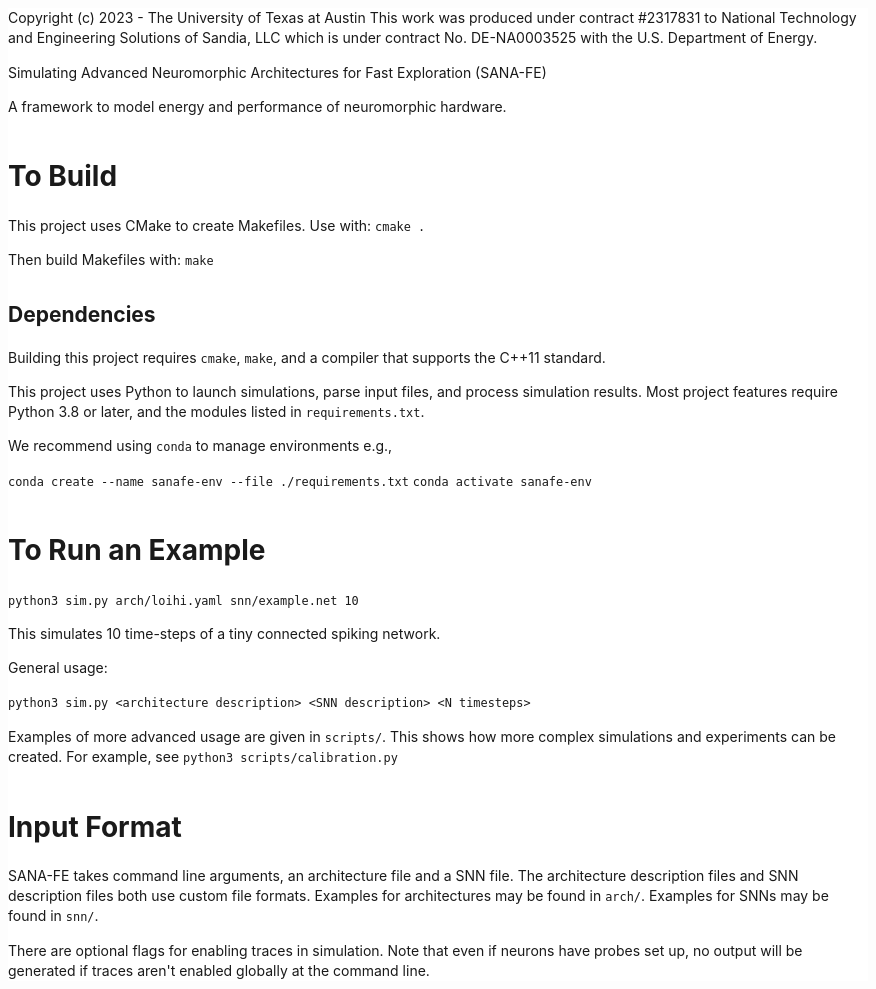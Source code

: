 Copyright (c) 2023 - The University of Texas at Austin
This work was produced under contract #2317831 to National Technology and
Engineering Solutions of Sandia, LLC which is under contract
No. DE-NA0003525 with the U.S. Department of Energy.

Simulating Advanced Neuromorphic Architectures for Fast Exploration (SANA-FE)

A framework to model energy and performance of neuromorphic hardware.

# To Build

This project uses CMake to create Makefiles. Use with:
`cmake .`

Then build Makefiles with:
`make`

## Dependencies

Building this project requires `cmake`, `make`, and a compiler that supports the C++11
standard.

This project uses Python to launch simulations, parse input files, and process
simulation results. Most project features require Python 3.8 or later, and the
modules listed in `requirements.txt`.

We recommend using `conda` to manage environments e.g.,

`conda create --name sanafe-env --file ./requirements.txt`
`conda activate sanafe-env`

# To Run an Example

`python3 sim.py arch/loihi.yaml snn/example.net 10`

This simulates 10 time-steps of a tiny connected spiking network.

General usage:

`python3 sim.py <architecture description> <SNN description> <N timesteps>`

Examples of more advanced usage are given in `scripts/`. This shows how
more complex simulations and experiments can be created. For example, see
`python3 scripts/calibration.py`

# Input Format

SANA-FE takes command line arguments, an architecture file and a SNN file.
The architecture description files and SNN description files both use custom
file formats. Examples for architectures may be found in `arch/`. Examples for
SNNs may be found in `snn/`.

There are optional flags for enabling traces in simulation. Note that even if
neurons have probes set up, no output will be generated if traces aren't enabled
globally at the command line.
